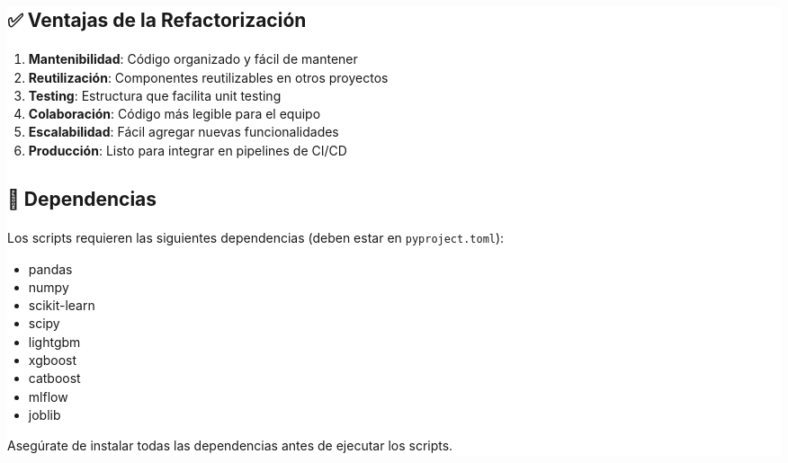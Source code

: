 ```python
```

## ✅ Ventajas de la Refactorización

1. **Mantenibilidad**: Código organizado y fácil de mantener
2. **Reutilización**: Componentes reutilizables en otros proyectos
3. **Testing**: Estructura que facilita unit testing
4. **Colaboración**: Código más legible para el equipo
5. **Escalabilidad**: Fácil agregar nuevas funcionalidades
6. **Producción**: Listo para integrar en pipelines de CI/CD

## 🔧 Dependencias

Los scripts requieren las siguientes dependencias (deben estar en `pyproject.toml`):

- pandas
- numpy
- scikit-learn
- scipy
- lightgbm
- xgboost
- catboost
- mlflow
- joblib

Asegúrate de instalar todas las dependencias antes de ejecutar los scripts.

